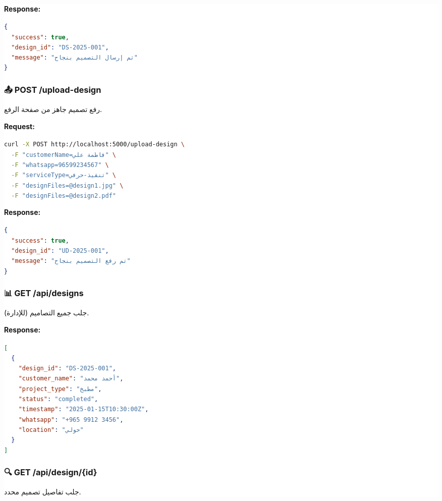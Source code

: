 **Response:**
```json
{
  "success": true,
  "design_id": "DS-2025-001",
  "message": "تم إرسال التصميم بنجاح"
}
```

### **📤 POST /upload-design**

رفع تصميم جاهز من صفحة الرفع.

**Request:**
```bash
curl -X POST http://localhost:5000/upload-design \
  -F "customerName=فاطمة علي" \
  -F "whatsapp=96599234567" \
  -F "serviceType=تنفيذ-حرفي" \
  -F "designFiles=@design1.jpg" \
  -F "designFiles=@design2.pdf"
```

**Response:**
```json
{
  "success": true,
  "design_id": "UD-2025-001",
  "message": "تم رفع التصميم بنجاح"
}
```

### **📊 GET /api/designs**

جلب جميع التصاميم (للإدارة).

**Response:**
```json
[
  {
    "design_id": "DS-2025-001",
    "customer_name": "أحمد محمد",
    "project_type": "مطبخ",
    "status": "completed",
    "timestamp": "2025-01-15T10:30:00Z",
    "whatsapp": "+965 9912 3456",
    "location": "حولي"
  }
]
```

### **🔍 GET /api/design/{id}**

جلب تفاصيل تصميم محدد.
